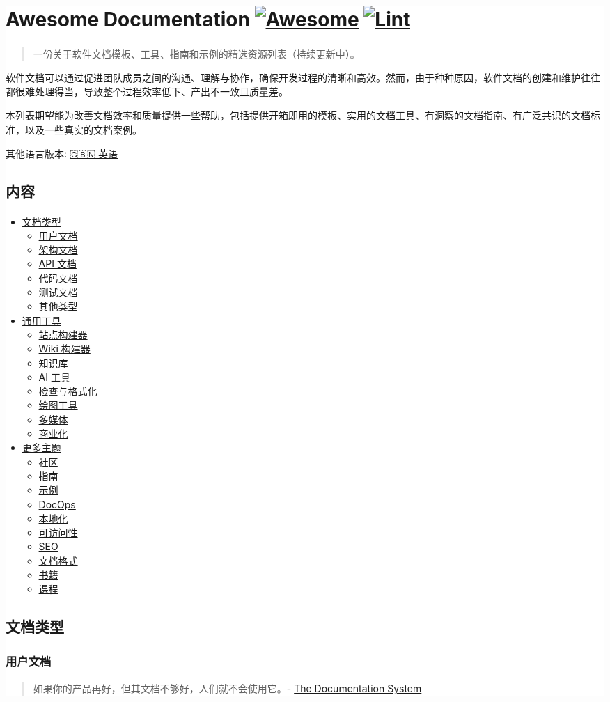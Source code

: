 

# Awesome Documentation [![Awesome](https://awesome.re/badge.svg)](https://awesome.re) [![Lint](https://github.com/pengqun/awesome-documentation/actions/workflows/action.yml/badge.svg)](https://github.com/pengqun/awesome-documentation/actions/workflows/action.yml)

> 一份关于软件文档模板、工具、指南和示例的精选资源列表（持续更新中）。

软件文档可以通过促进团队成员之间的沟通、理解与协作，确保开发过程的清晰和高效。然而，由于种种原因，软件文档的创建和维护往往都很难处理得当，导致整个过程效率低下、产出不一致且质量差。

本列表期望能为改善文档效率和质量提供一些帮助，包括提供开箱即用的模板、实用的文档工具、有洞察的文档指南、有广泛共识的文档标准，以及一些真实的文档案例。

其他语言版本: [🇬🇧🇳 英语](README.md)

## 内容

- [文档类型](#文档类型)
  - [用户文档](#用户文档)
  - [架构文档](#架构文档)
  - [API 文档](#api-文档)
  - [代码文档](#代码文档)
  - [测试文档](#测试文档)
  - [其他类型](#其他类型)
- [通用工具](#通用工具)
  - [站点构建器](#站点构建器)
  - [Wiki 构建器](#wiki-构建器)
  - [知识库](#知识库)
  - [AI 工具](#ai-工具)
  - [检查与格式化](#检查与格式化)
  - [绘图工具](#绘图工具)
  - [多媒体](#多媒体)
  - [商业化](#商业化)
- [更多主题](#更多主题)
  - [社区](#社区)
  - [指南](#指南)
  - [示例](#示例)
  - [DocOps](#docops)
  - [本地化](#本地化)
  - [可访问性](#可访问性)
  - [SEO](#seo)
  - [文档格式](#文档格式)
  - [书籍](#书籍)
  - [课程](#课程)

## 文档类型

### 用户文档

> 如果你的产品再好，但其文档不够好，人们就不会使用它。- [The Documentation System](https://documentation.divio.com/introduction.html)
